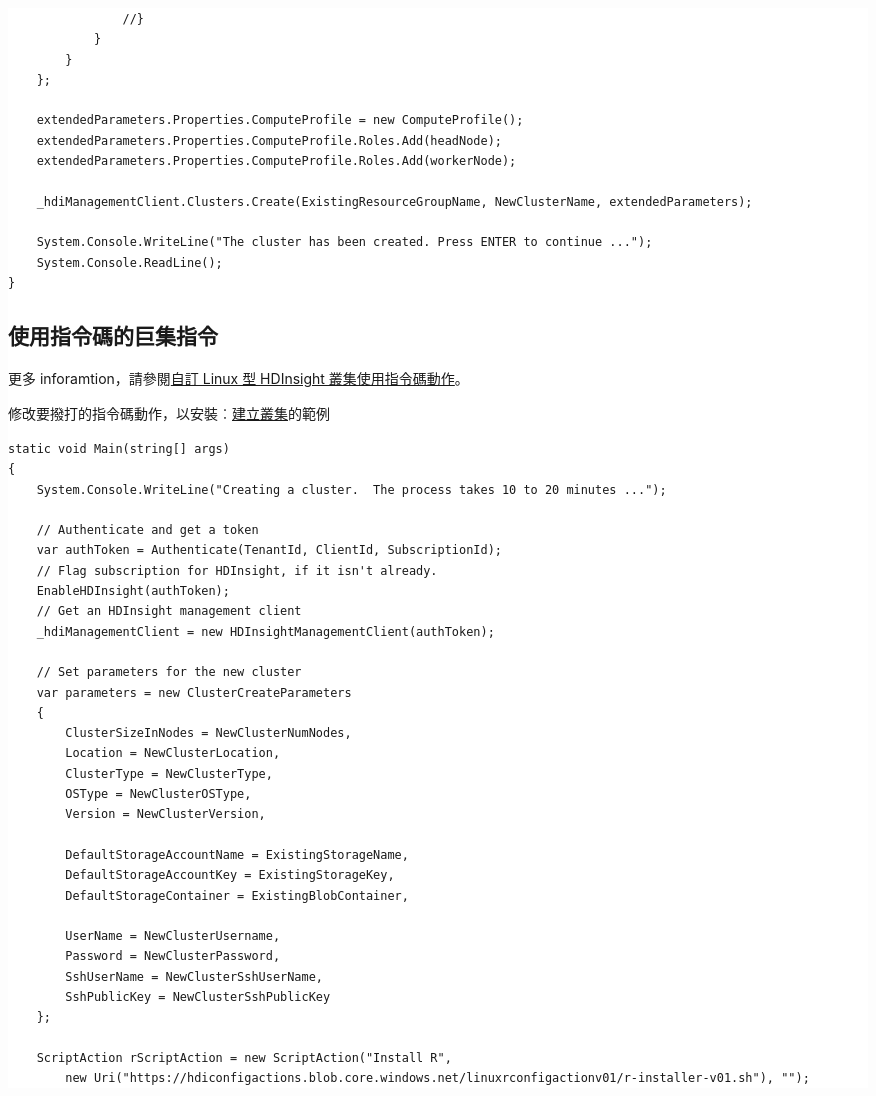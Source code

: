                     //}
                }
            }
        };

        extendedParameters.Properties.ComputeProfile = new ComputeProfile();
        extendedParameters.Properties.ComputeProfile.Roles.Add(headNode);
        extendedParameters.Properties.ComputeProfile.Roles.Add(workerNode);

        _hdiManagementClient.Clusters.Create(ExistingResourceGroupName, NewClusterName, extendedParameters);

        System.Console.WriteLine("The cluster has been created. Press ENTER to continue ...");
        System.Console.ReadLine();
    }


## <a name="use-script-action"></a>使用指令碼的巨集指令

更多 inforamtion，請參閱[自訂 Linux 型 HDInsight 叢集使用指令碼動作](hdinsight-hadoop-customize-cluster-linux.md)。

修改要撥打的指令碼動作，以安裝︰[建立叢集](#create-clusters)的範例

    static void Main(string[] args)
    {
        System.Console.WriteLine("Creating a cluster.  The process takes 10 to 20 minutes ...");

        // Authenticate and get a token
        var authToken = Authenticate(TenantId, ClientId, SubscriptionId);
        // Flag subscription for HDInsight, if it isn't already.
        EnableHDInsight(authToken);
        // Get an HDInsight management client
        _hdiManagementClient = new HDInsightManagementClient(authToken);

        // Set parameters for the new cluster
        var parameters = new ClusterCreateParameters
        {
            ClusterSizeInNodes = NewClusterNumNodes,
            Location = NewClusterLocation,
            ClusterType = NewClusterType,
            OSType = NewClusterOSType,
            Version = NewClusterVersion,

            DefaultStorageAccountName = ExistingStorageName,
            DefaultStorageAccountKey = ExistingStorageKey,
            DefaultStorageContainer = ExistingBlobContainer,

            UserName = NewClusterUsername,
            Password = NewClusterPassword,
            SshUserName = NewClusterSshUserName,
            SshPublicKey = NewClusterSshPublicKey
        };

        ScriptAction rScriptAction = new ScriptAction("Install R",
            new Uri("https://hdiconfigactions.blob.core.windows.net/linuxrconfigactionv01/r-installer-v01.sh"), "");

